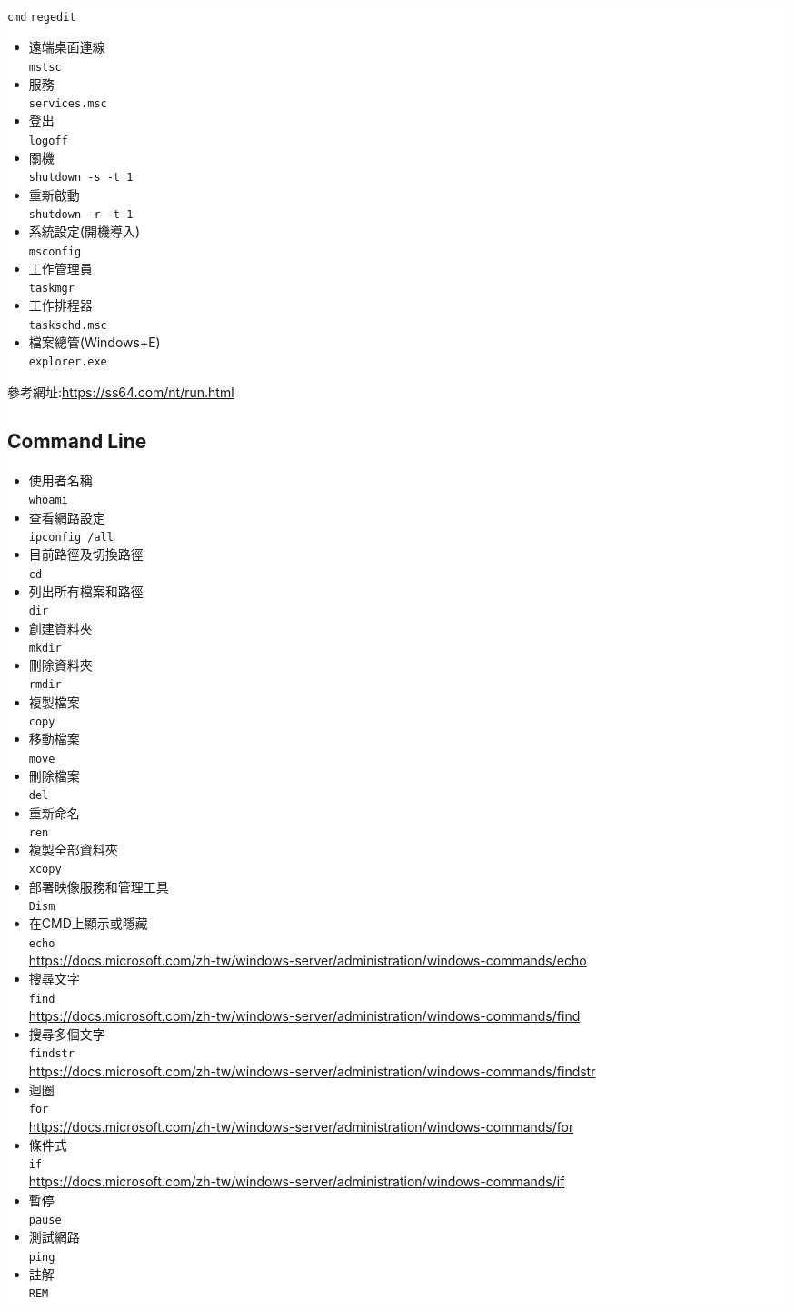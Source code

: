```cmd```
```regedit```
* 遠端桌面連線 \
```mstsc```
* 服務 \
```services.msc```
* 登出 \
```logoff```
* 關機 \
```shutdown -s -t 1```
* 重新啟動 \
```shutdown -r -t 1```
* 系統設定(開機導入) \
```msconfig```
* 工作管理員 \
```taskmgr```
* 工作排程器 \
```taskschd.msc```
* 檔案總管(Windows+E) \
```explorer.exe```

參考網址:<https://ss64.com/nt/run.html>


## Command Line
* 使用者名稱 \
```whoami```
* 查看網路設定 \
```ipconfig /all```
* 目前路徑及切換路徑 \
```cd```
* 列出所有檔案和路徑 \
```dir```
* 創建資料夾 \
```mkdir```
* 刪除資料夾 \
```rmdir```
* 複製檔案 \
```copy```
* 移動檔案 \
```move```
* 刪除檔案 \
```del```
* 重新命名 \
```ren```
* 複製全部資料夾 \
```xcopy```
* 部署映像服務和管理工具 \
```Dism```
* 在CMD上顯示或隱藏 \
```echo```\
<https://docs.microsoft.com/zh-tw/windows-server/administration/windows-commands/echo>
* 搜尋文字 \
```find```\
<https://docs.microsoft.com/zh-tw/windows-server/administration/windows-commands/find>
* 搜尋多個文字 \
```findstr```\
<https://docs.microsoft.com/zh-tw/windows-server/administration/windows-commands/findstr>
* 迴圈 \
```for```\
<https://docs.microsoft.com/zh-tw/windows-server/administration/windows-commands/for>
* 條件式 \
```if```\
<https://docs.microsoft.com/zh-tw/windows-server/administration/windows-commands/if>
* 暫停 \
```pause```
* 測試網路 \
```ping```
* 註解 \
```REM```
```